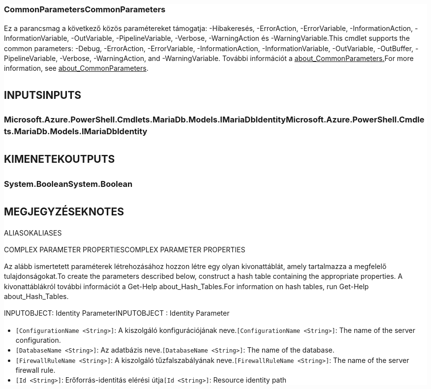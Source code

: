 ### <span data-ttu-id="afac7-137">CommonParameters</span><span class="sxs-lookup"><span data-stu-id="afac7-137">CommonParameters</span></span>
<span data-ttu-id="afac7-138">Ez a parancsmag a következő közös paramétereket támogatja: -Hibakeresés, -ErrorAction, -ErrorVariable, -InformationAction, -InformationVariable, -OutVariable, -PipelineVariable, -Verbose, -WarningAction és -WarningVariable.</span><span class="sxs-lookup"><span data-stu-id="afac7-138">This cmdlet supports the common parameters: -Debug, -ErrorAction, -ErrorVariable, -InformationAction, -InformationVariable, -OutVariable, -OutBuffer, -PipelineVariable, -Verbose, -WarningAction, and -WarningVariable.</span></span> <span data-ttu-id="afac7-139">További információt a [about_CommonParameters.](http://go.microsoft.com/fwlink/?LinkID=113216)</span><span class="sxs-lookup"><span data-stu-id="afac7-139">For more information, see [about_CommonParameters](http://go.microsoft.com/fwlink/?LinkID=113216).</span></span>

## <span data-ttu-id="afac7-140">INPUTS</span><span class="sxs-lookup"><span data-stu-id="afac7-140">INPUTS</span></span>

### <span data-ttu-id="afac7-141">Microsoft.Azure.PowerShell.Cmdlets.MariaDb.Models.IMariaDbIdentity</span><span class="sxs-lookup"><span data-stu-id="afac7-141">Microsoft.Azure.PowerShell.Cmdlets.MariaDb.Models.IMariaDbIdentity</span></span>

## <span data-ttu-id="afac7-142">KIMENETEK</span><span class="sxs-lookup"><span data-stu-id="afac7-142">OUTPUTS</span></span>

### <span data-ttu-id="afac7-143">System.Boolean</span><span class="sxs-lookup"><span data-stu-id="afac7-143">System.Boolean</span></span>

## <span data-ttu-id="afac7-144">MEGJEGYZÉSEK</span><span class="sxs-lookup"><span data-stu-id="afac7-144">NOTES</span></span>

<span data-ttu-id="afac7-145">ALIASOK</span><span class="sxs-lookup"><span data-stu-id="afac7-145">ALIASES</span></span>

<span data-ttu-id="afac7-146">COMPLEX PARAMETER PROPERTIES</span><span class="sxs-lookup"><span data-stu-id="afac7-146">COMPLEX PARAMETER PROPERTIES</span></span>

<span data-ttu-id="afac7-147">Az alább ismertetett paraméterek létrehozásához hozzon létre egy olyan kivonattáblát, amely tartalmazza a megfelelő tulajdonságokat.</span><span class="sxs-lookup"><span data-stu-id="afac7-147">To create the parameters described below, construct a hash table containing the appropriate properties.</span></span> <span data-ttu-id="afac7-148">A kivonattáblákról további információt a Get-Help about_Hash_Tables.</span><span class="sxs-lookup"><span data-stu-id="afac7-148">For information on hash tables, run Get-Help about_Hash_Tables.</span></span>


<span data-ttu-id="afac7-149">INPUTOBJECT: <IMariaDbIdentity> Identity Parameter</span><span class="sxs-lookup"><span data-stu-id="afac7-149">INPUTOBJECT <IMariaDbIdentity>: Identity Parameter</span></span>
  - <span data-ttu-id="afac7-150">`[ConfigurationName <String>]`: A kiszolgáló konfigurációjának neve.</span><span class="sxs-lookup"><span data-stu-id="afac7-150">`[ConfigurationName <String>]`: The name of the server configuration.</span></span>
  - <span data-ttu-id="afac7-151">`[DatabaseName <String>]`: Az adatbázis neve.</span><span class="sxs-lookup"><span data-stu-id="afac7-151">`[DatabaseName <String>]`: The name of the database.</span></span>
  - <span data-ttu-id="afac7-152">`[FirewallRuleName <String>]`: A kiszolgáló tűzfalszabályának neve.</span><span class="sxs-lookup"><span data-stu-id="afac7-152">`[FirewallRuleName <String>]`: The name of the server firewall rule.</span></span>
  - <span data-ttu-id="afac7-153">`[Id <String>]`: Erőforrás-identitás elérési útja</span><span class="sxs-lookup"><span data-stu-id="afac7-153">`[Id <String>]`: Resource identity path</span></span>